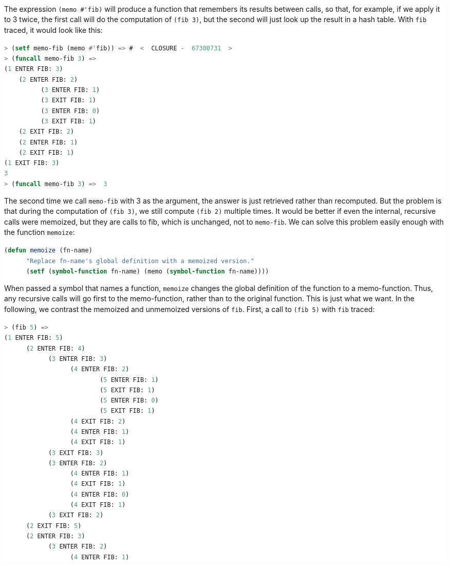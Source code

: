 The expression `(memo #'fib)` will produce a function that remembers its results between calls, so that, for example, if we apply it to 3 twice, the first call will do the computation of `(fib 3)`, but the second will just look up the result in a hash table.
With `fib` traced, it would look like this:

```lisp
> (setf memo-fib (memo #'fib)) => #  <  CLOSURE -  67300731  >
> (funcall memo-fib 3) =>
(1 ENTER FIB: 3)
    (2 ENTER FIB: 2)
          (3 ENTER FIB: 1)
          (3 EXIT FIB: 1)
          (3 ENTER FIB: 0)
          (3 EXIT FIB: 1)
    (2 EXIT FIB: 2)
    (2 ENTER FIB: 1)
    (2 EXIT FIB: 1)
(1 EXIT FIB: 3)
3
> (funcall memo-fib 3) =>  3
```

The second time we call `memo-fib` with 3 as the argument, the answer is just retrieved rather than recomputed.
But the problem is that during the computation of `(fib 3)`, we still compute `(fib 2)` multiple times.
It would be better if even the internal, recursive calls were memoized, but they are calls to fib, which is unchanged, not to `memo-fib`.
We can solve this problem easily enough with the function `memoize`:

```lisp
(defun memoize (fn-name)
      "Replace fn-name's global definition with a memoized version."
      (setf (symbol-function fn-name) (memo (symbol-function fn-name))))
```

When passed a symbol that names a function, `memoize` changes the global definition of the function to a memo-function.
Thus, any recursive calls will go first to the memo-function, rather than to the original function.
This is just what we want.
In the following, we contrast the memoized and unmemoized versions of `fib`.
First, a call to `(fib 5)` with `fib` traced:

```lisp
> (fib 5) =>
(1 ENTER FIB: 5)
      (2 ENTER FIB: 4)
            (3 ENTER FIB: 3)
                  (4 ENTER FIB: 2)
                          (5 ENTER FIB: 1)
                          (5 EXIT FIB: 1)
                          (5 ENTER FIB: 0)
                          (5 EXIT FIB: 1)
                  (4 EXIT FIB: 2)
                  (4 ENTER FIB: 1)
                  (4 EXIT FIB: 1)
            (3 EXIT FIB: 3)
            (3 ENTER FIB: 2)
                  (4 ENTER FIB: 1)
                  (4 EXIT FIB: 1)
                  (4 ENTER FIB: 0)
                  (4 EXIT FIB: 1)
            (3 EXIT FIB: 2)
      (2 EXIT FIB: 5)
      (2 ENTER FIB: 3)
            (3 ENTER FIB: 2)
                  (4 ENTER FIB: 1)
```